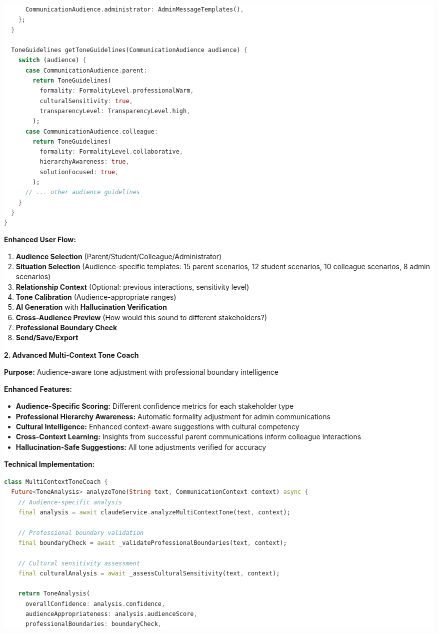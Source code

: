 ```dart
      CommunicationAudience.administrator: AdminMessageTemplates(),
    };
  }
  
  ToneGuidelines getToneGuidelines(CommunicationAudience audience) {
    switch (audience) {
      case CommunicationAudience.parent:
        return ToneGuidelines(
          formality: FormalityLevel.professionalWarm,
          culturalSensitivity: true,
          transparencyLevel: TransparencyLevel.high,
        );
      case CommunicationAudience.colleague:
        return ToneGuidelines(
          formality: FormalityLevel.collaborative,
          hierarchyAwareness: true,
          solutionFocused: true,
        );
      // ... other audience guidelines
    }
  }
}
```

**Enhanced User Flow:**

1. **Audience Selection** (Parent/Student/Colleague/Administrator)
2. **Situation Selection** (Audience-specific templates: 15 parent scenarios, 12 student scenarios, 10 colleague scenarios, 8 admin scenarios)
3. **Relationship Context** (Optional: previous interactions, sensitivity level)
4. **Tone Calibration** (Audience-appropriate ranges)
5. **AI Generation** with **Hallucination Verification**
6. **Cross-Audience Preview** (How would this sound to different stakeholders?)
7. **Professional Boundary Check**
8. **Send/Save/Export**

**2. Advanced Multi-Context Tone Coach**

**Purpose:** Audience-aware tone adjustment with professional boundary intelligence

**Enhanced Features:**

- **Audience-Specific Scoring:** Different confidence metrics for each stakeholder type
- **Professional Hierarchy Awareness:** Automatic formality adjustment for admin communications
- **Cultural Intelligence:** Enhanced context-aware suggestions with cultural competency
- **Cross-Context Learning:** Insights from successful parent communications inform colleague interactions
- **Hallucination-Safe Suggestions:** All tone adjustments verified for accuracy

**Technical Implementation:**

```dart
class MultiContextToneCoach {
  Future<ToneAnalysis> analyzeTone(String text, CommunicationContext context) async {
    // Audience-specific analysis
    final analysis = await claudeService.analyzeMultiContextTone(text, context);
    
    // Professional boundary validation
    final boundaryCheck = await _validateProfessionalBoundaries(text, context);
    
    // Cultural sensitivity assessment
    final culturalAnalysis = await _assessCulturalSensitivity(text, context);
    
    return ToneAnalysis(
      overallConfidence: analysis.confidence,
      audienceAppropriateness: analysis.audienceScore,
      professionalBoundaries: boundaryCheck,
```